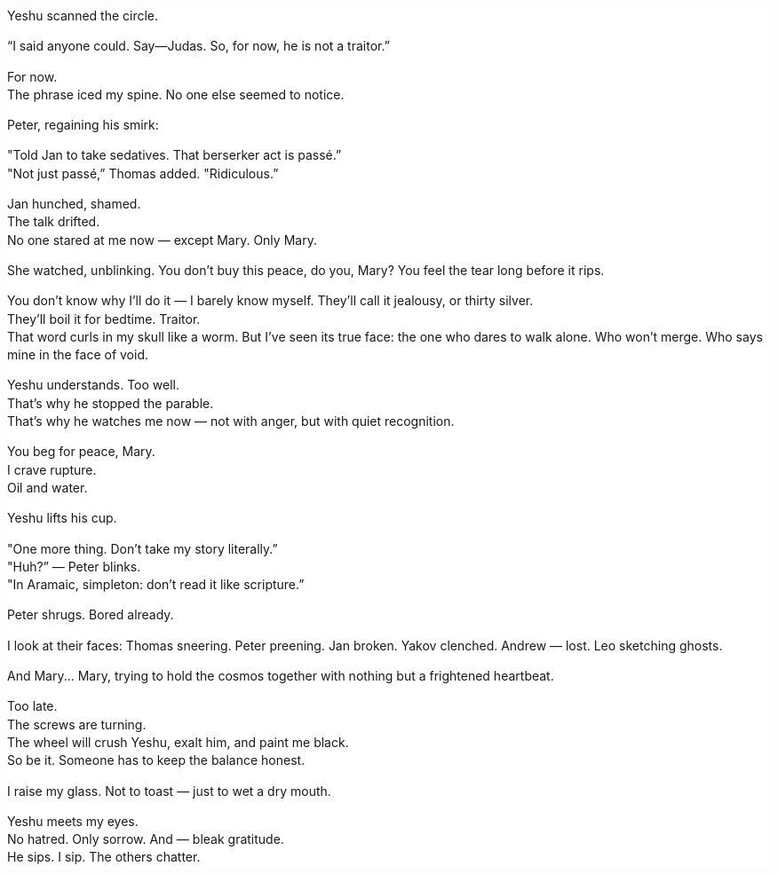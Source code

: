 Yeshu scanned the circle.  

“I said anyone could. Say—Judas.
So, for now, he is not a traitor.”  

For now.  
The phrase iced my spine. No one else seemed to notice.  

Peter, regaining his smirk:  

"Told Jan to take sedatives. That berserker act is passé.”  
"Not just passé,” Thomas added.
"Ridiculous.”  

Jan hunched, shamed.  
The talk drifted.  
No one stared at me now — except Mary.
Only Mary.

She watched, unblinking. You don’t buy this peace, do you, Mary? You feel the tear long before it rips.  

You don’t know why I’ll do it — I barely know myself. They’ll call it jealousy, or thirty silver.  
They’ll boil it for bedtime.
Traitor.  
That word curls in my skull like a worm. But I’ve seen its true face: the one who dares to walk alone. Who won’t merge. Who says mine in the face of void.  

Yeshu understands. Too well.  
That’s why he stopped the parable.  
That’s why he watches me now — not with anger,  but with quiet recognition.  

You beg for peace, Mary.  
I crave rupture.  
Oil and water.  

Yeshu lifts his cup.  

"One more thing. Don’t take my story literally.”  
"Huh?” — Peter blinks.  
"In Aramaic, simpleton: don’t read it like scripture.”  

Peter shrugs. Bored already.  

I look at their faces: Thomas sneering. Peter preening. Jan broken. Yakov clenched. Andrew — lost. Leo sketching ghosts.

And Mary... Mary, trying to hold the cosmos together with nothing but a frightened heartbeat.  

Too late.  
The screws are turning.  
The wheel will crush Yeshu, exalt him, and paint me black.  
So be it.  Someone has to keep the balance honest.  

I raise my glass. Not to toast — just to wet a dry mouth.  

Yeshu meets my eyes.  
No hatred.  Only sorrow.  And — bleak gratitude.  
He sips.  I sip. The others chatter.  
